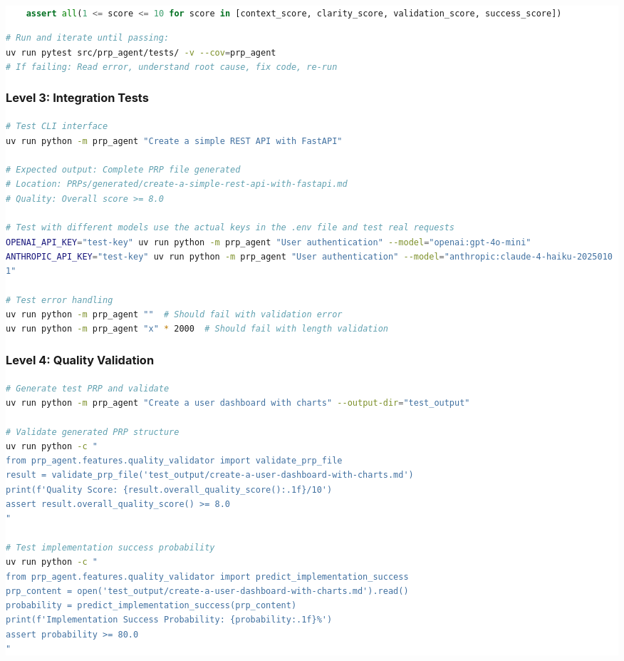 ```python
    assert all(1 <= score <= 10 for score in [context_score, clarity_score, validation_score, success_score])
```

```bash
# Run and iterate until passing:
uv run pytest src/prp_agent/tests/ -v --cov=prp_agent
# If failing: Read error, understand root cause, fix code, re-run
```

### Level 3: Integration Tests

```bash
# Test CLI interface
uv run python -m prp_agent "Create a simple REST API with FastAPI"

# Expected output: Complete PRP file generated
# Location: PRPs/generated/create-a-simple-rest-api-with-fastapi.md
# Quality: Overall score >= 8.0

# Test with different models use the actual keys in the .env file and test real requests
OPENAI_API_KEY="test-key" uv run python -m prp_agent "User authentication" --model="openai:gpt-4o-mini"
ANTHROPIC_API_KEY="test-key" uv run python -m prp_agent "User authentication" --model="anthropic:claude-4-haiku-20250101"

# Test error handling
uv run python -m prp_agent ""  # Should fail with validation error
uv run python -m prp_agent "x" * 2000  # Should fail with length validation
```

### Level 4: Quality Validation

```bash
# Generate test PRP and validate
uv run python -m prp_agent "Create a user dashboard with charts" --output-dir="test_output"

# Validate generated PRP structure
uv run python -c "
from prp_agent.features.quality_validator import validate_prp_file
result = validate_prp_file('test_output/create-a-user-dashboard-with-charts.md')
print(f'Quality Score: {result.overall_quality_score():.1f}/10')
assert result.overall_quality_score() >= 8.0
"

# Test implementation success probability
uv run python -c "
from prp_agent.features.quality_validator import predict_implementation_success
prp_content = open('test_output/create-a-user-dashboard-with-charts.md').read()
probability = predict_implementation_success(prp_content)
print(f'Implementation Success Probability: {probability:.1f}%')
assert probability >= 80.0
"
```
